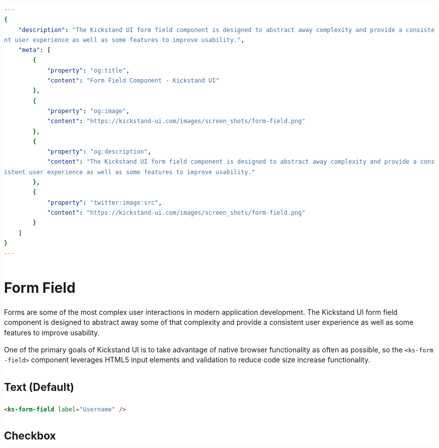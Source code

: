 ```yaml
---
{
    "description": "The Kickstand UI form field component is designed to abstract away complexity and provide a consistent user experience as well as some features to improve usability.",
    "meta": [
        {
            "property": "og:title",
            "content": "Form Field Component - Kickstand UI"
        },
        {
            "property": "og:image",
            "content": "https://kickstand-ui.com/images/screen_shots/form-field.png"
        },
        {
            "property": "og:description",
            "content": "The Kickstand UI form field component is designed to abstract away complexity and provide a consistent user experience as well as some features to improve usability."
        },
        {
            "property": "twitter:image:src",
            "content": "https://kickstand-ui.com/images/screen_shots/form-field.png"
        }
    ]
}
---
```


# Form Field

Forms are some of the most complex user interactions in modern application development. The Kickstand UI form field component is designed to abstract away some of that complexity and provide a consistent user experience as well as some features to improve usability.

One of the primary goals of Kickstand UI is to take advantage of native browser functionality as often as possible, so the `<ks-form-field>` component leverages HTML5 input elements and validation to reduce code size increase functionality.

## Text (Default)

<div class="my-xl">
    <ks-form-field label="Username" />
</div>

```html
<ks-form-field label="Username" />
```

## Checkbox

<div class="my-xl">
    <ks-form-field type="checkbox" label="I declare bankruptcy" />
</div>
